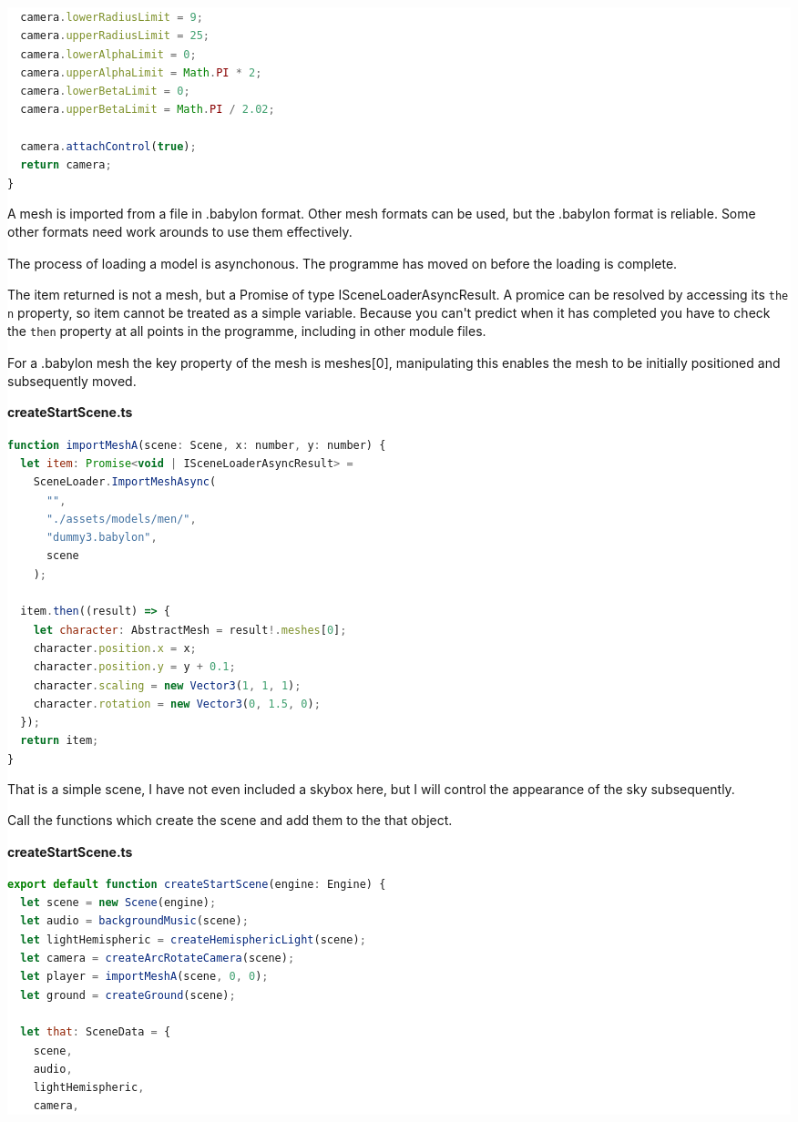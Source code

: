 ```javascript
  camera.lowerRadiusLimit = 9;
  camera.upperRadiusLimit = 25;
  camera.lowerAlphaLimit = 0;
  camera.upperAlphaLimit = Math.PI * 2;
  camera.lowerBetaLimit = 0;
  camera.upperBetaLimit = Math.PI / 2.02;

  camera.attachControl(true);
  return camera;
}
```
A mesh is imported from a file in .babylon format.  Other mesh formats can be used, but the .babylon format is reliable.  Some other formats need work arounds to use them effectively.

The process of loading a model is asynchonous.   The programme has moved on before the loading is complete.

The item returned is not a mesh, but a Promise of type ISceneLoaderAsyncResult.  A promice can be resolved by accessing its ``then`` property, so item cannot be treated as a simple variable.  Because you can't predict when it has completed you have to check the ``then`` property at all points in the programme, including in other module files.

For a .babylon mesh the key property of the mesh is meshes[0], manipulating this enables the mesh to be initially positioned and subsequently moved.

**createStartScene.ts**
```javascript
function importMeshA(scene: Scene, x: number, y: number) {
  let item: Promise<void | ISceneLoaderAsyncResult> =
    SceneLoader.ImportMeshAsync(
      "",
      "./assets/models/men/",
      "dummy3.babylon",
      scene
    );

  item.then((result) => {
    let character: AbstractMesh = result!.meshes[0];
    character.position.x = x;
    character.position.y = y + 0.1;
    character.scaling = new Vector3(1, 1, 1);
    character.rotation = new Vector3(0, 1.5, 0);
  });
  return item;
}
```

That is a simple scene, I have not even included a skybox here, but I will control the appearance of the sky subsequently.

Call the functions which create the scene and add them to the that object.

**createStartScene.ts**
```javascript
export default function createStartScene(engine: Engine) {
  let scene = new Scene(engine);
  let audio = backgroundMusic(scene);
  let lightHemispheric = createHemisphericLight(scene);
  let camera = createArcRotateCamera(scene);
  let player = importMeshA(scene, 0, 0);
  let ground = createGround(scene);

  let that: SceneData = {
    scene,
    audio,
    lightHemispheric,
    camera,
```